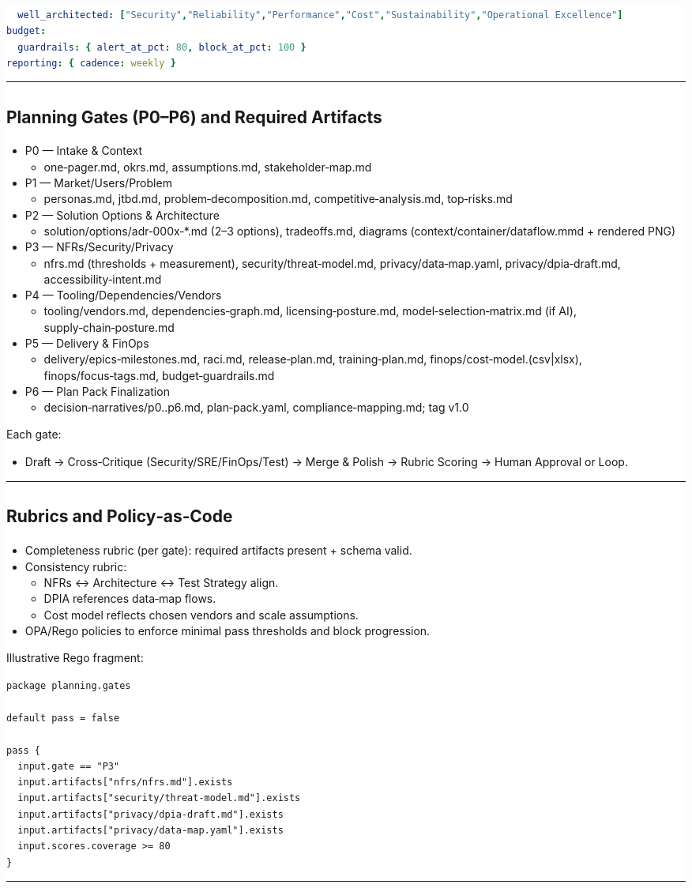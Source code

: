 ```yaml
  well_architected: ["Security","Reliability","Performance","Cost","Sustainability","Operational Excellence"]
budget:
  guardrails: { alert_at_pct: 80, block_at_pct: 100 }
reporting: { cadence: weekly }
```

---

## Planning Gates (P0–P6) and Required Artifacts

- P0 — Intake & Context
  - one‑pager.md, okrs.md, assumptions.md, stakeholder‑map.md
- P1 — Market/Users/Problem
  - personas.md, jtbd.md, problem‑decomposition.md, competitive‑analysis.md, top‑risks.md
- P2 — Solution Options & Architecture
  - solution/options/adr‑000x‑*.md (2–3 options), tradeoffs.md, diagrams (context/container/dataflow.mmd + rendered PNG)
- P3 — NFRs/Security/Privacy
  - nfrs.md (thresholds + measurement), security/threat‑model.md, privacy/data‑map.yaml, privacy/dpia‑draft.md, accessibility‑intent.md
- P4 — Tooling/Dependencies/Vendors
  - tooling/vendors.md, dependencies‑graph.md, licensing‑posture.md, model‑selection‑matrix.md (if AI), supply‑chain‑posture.md
- P5 — Delivery & FinOps
  - delivery/epics‑milestones.md, raci.md, release‑plan.md, training‑plan.md, finops/cost‑model.(csv|xlsx), finops/focus‑tags.md, budget‑guardrails.md
- P6 — Plan Pack Finalization
  - decision‑narratives/p0..p6.md, plan‑pack.yaml, compliance‑mapping.md; tag v1.0

Each gate:

- Draft → Cross‑Critique (Security/SRE/FinOps/Test) → Merge & Polish → Rubric Scoring → Human Approval or Loop.

---

## Rubrics and Policy‑as‑Code

- Completeness rubric (per gate): required artifacts present + schema valid.
- Consistency rubric:
  - NFRs ↔ Architecture ↔ Test Strategy align.
  - DPIA references data‑map flows.
  - Cost model reflects chosen vendors and scale assumptions.
- OPA/Rego policies to enforce minimal pass thresholds and block progression.

Illustrative Rego fragment:

```rego
package planning.gates

default pass = false

pass {
  input.gate == "P3"
  input.artifacts["nfrs/nfrs.md"].exists
  input.artifacts["security/threat-model.md"].exists
  input.artifacts["privacy/dpia-draft.md"].exists
  input.artifacts["privacy/data-map.yaml"].exists
  input.scores.coverage >= 80
}
```

---